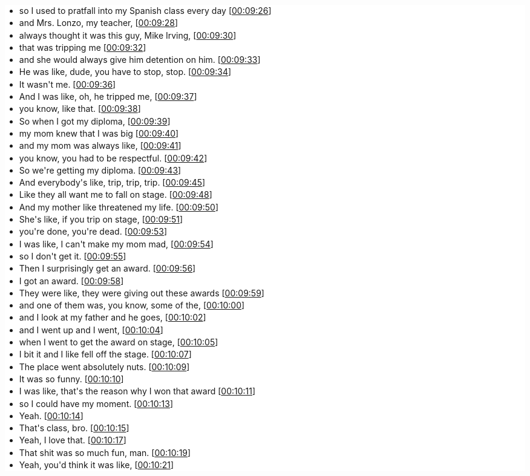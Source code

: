 *  so I used to pratfall into my Spanish class every day [[00:09:26](https://www.youtube.com/watch?v=AqxeL9Vx4YM&t=566.68s)]
*  and Mrs. Lonzo, my teacher, [[00:09:28](https://www.youtube.com/watch?v=AqxeL9Vx4YM&t=568.68s)]
*  always thought it was this guy, Mike Irving, [[00:09:30](https://www.youtube.com/watch?v=AqxeL9Vx4YM&t=570.68s)]
*  that was tripping me [[00:09:32](https://www.youtube.com/watch?v=AqxeL9Vx4YM&t=572.68s)]
*  and she would always give him detention on him. [[00:09:33](https://www.youtube.com/watch?v=AqxeL9Vx4YM&t=573.68s)]
*  He was like, dude, you have to stop, stop. [[00:09:34](https://www.youtube.com/watch?v=AqxeL9Vx4YM&t=574.68s)]
*  It wasn't me. [[00:09:36](https://www.youtube.com/watch?v=AqxeL9Vx4YM&t=576.68s)]
*  And I was like, oh, he tripped me, [[00:09:37](https://www.youtube.com/watch?v=AqxeL9Vx4YM&t=577.68s)]
*  you know, like that. [[00:09:38](https://www.youtube.com/watch?v=AqxeL9Vx4YM&t=578.68s)]
*  So when I got my diploma, [[00:09:39](https://www.youtube.com/watch?v=AqxeL9Vx4YM&t=579.68s)]
*  my mom knew that I was big [[00:09:40](https://www.youtube.com/watch?v=AqxeL9Vx4YM&t=580.68s)]
*  and my mom was always like, [[00:09:41](https://www.youtube.com/watch?v=AqxeL9Vx4YM&t=581.68s)]
*  you know, you had to be respectful. [[00:09:42](https://www.youtube.com/watch?v=AqxeL9Vx4YM&t=582.68s)]
*  So we're getting my diploma. [[00:09:43](https://www.youtube.com/watch?v=AqxeL9Vx4YM&t=583.68s)]
*  And everybody's like, trip, trip, trip. [[00:09:45](https://www.youtube.com/watch?v=AqxeL9Vx4YM&t=585.68s)]
*  Like they all want me to fall on stage. [[00:09:48](https://www.youtube.com/watch?v=AqxeL9Vx4YM&t=588.68s)]
*  And my mother like threatened my life. [[00:09:50](https://www.youtube.com/watch?v=AqxeL9Vx4YM&t=590.68s)]
*  She's like, if you trip on stage, [[00:09:51](https://www.youtube.com/watch?v=AqxeL9Vx4YM&t=591.68s)]
*  you're done, you're dead. [[00:09:53](https://www.youtube.com/watch?v=AqxeL9Vx4YM&t=593.68s)]
*  I was like, I can't make my mom mad, [[00:09:54](https://www.youtube.com/watch?v=AqxeL9Vx4YM&t=594.7199999999999s)]
*  so I don't get it. [[00:09:55](https://www.youtube.com/watch?v=AqxeL9Vx4YM&t=595.7199999999999s)]
*  Then I surprisingly get an award. [[00:09:56](https://www.youtube.com/watch?v=AqxeL9Vx4YM&t=596.7199999999999s)]
*  I got an award. [[00:09:58](https://www.youtube.com/watch?v=AqxeL9Vx4YM&t=598.7199999999999s)]
*  They were like, they were giving out these awards [[00:09:59](https://www.youtube.com/watch?v=AqxeL9Vx4YM&t=599.7199999999999s)]
*  and one of them was, you know, some of the, [[00:10:00](https://www.youtube.com/watch?v=AqxeL9Vx4YM&t=600.7199999999999s)]
*  and I look at my father and he goes, [[00:10:02](https://www.youtube.com/watch?v=AqxeL9Vx4YM&t=602.7199999999999s)]
*  and I went up and I went, [[00:10:04](https://www.youtube.com/watch?v=AqxeL9Vx4YM&t=604.7199999999999s)]
*  when I went to get the award on stage, [[00:10:05](https://www.youtube.com/watch?v=AqxeL9Vx4YM&t=605.7199999999999s)]
*  I bit it and I like fell off the stage. [[00:10:07](https://www.youtube.com/watch?v=AqxeL9Vx4YM&t=607.7199999999999s)]
*  The place went absolutely nuts. [[00:10:09](https://www.youtube.com/watch?v=AqxeL9Vx4YM&t=609.7199999999999s)]
*  It was so funny. [[00:10:10](https://www.youtube.com/watch?v=AqxeL9Vx4YM&t=610.7199999999999s)]
*  I was like, that's the reason why I won that award [[00:10:11](https://www.youtube.com/watch?v=AqxeL9Vx4YM&t=611.7199999999999s)]
*  so I could have my moment. [[00:10:13](https://www.youtube.com/watch?v=AqxeL9Vx4YM&t=613.7199999999999s)]
*  Yeah. [[00:10:14](https://www.youtube.com/watch?v=AqxeL9Vx4YM&t=614.7199999999999s)]
*  That's class, bro. [[00:10:15](https://www.youtube.com/watch?v=AqxeL9Vx4YM&t=615.7199999999999s)]
*  Yeah, I love that. [[00:10:17](https://www.youtube.com/watch?v=AqxeL9Vx4YM&t=617.7199999999999s)]
*  That shit was so much fun, man. [[00:10:19](https://www.youtube.com/watch?v=AqxeL9Vx4YM&t=619.7199999999999s)]
*  Yeah, you'd think it was like, [[00:10:21](https://www.youtube.com/watch?v=AqxeL9Vx4YM&t=621.7199999999999s)]